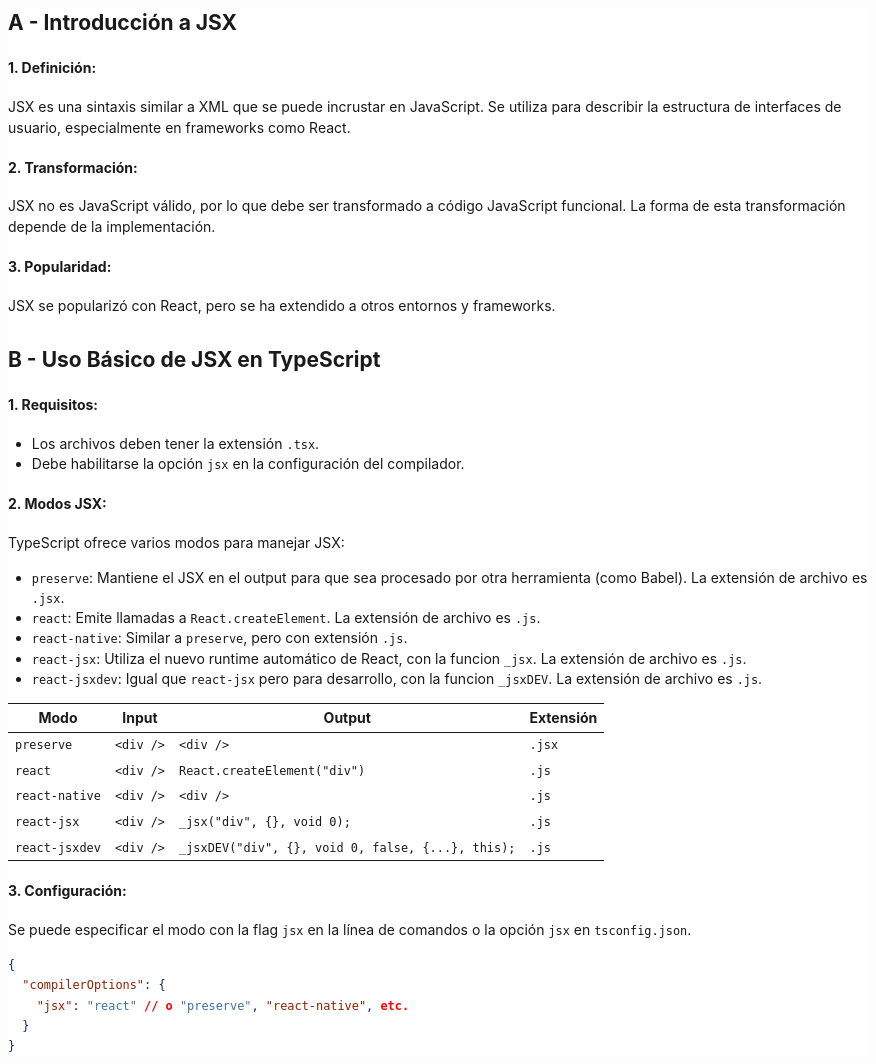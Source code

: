 ## A - Introducción a JSX

#### 1. **Definición:**

JSX es una sintaxis similar a XML que se puede incrustar en JavaScript. Se utiliza para describir la estructura de interfaces de usuario, especialmente en frameworks como React.

#### 2. **Transformación:**

JSX no es JavaScript válido, por lo que debe ser transformado a código JavaScript funcional. La forma de esta transformación depende de la implementación.

#### 3. **Popularidad:**

JSX se popularizó con React, pero se ha extendido a otros entornos y frameworks.

## B - Uso Básico de JSX en TypeScript

#### 1. **Requisitos:**

- Los archivos deben tener la extensión `.tsx`.
- Debe habilitarse la opción `jsx` en la configuración del compilador.

#### 2. **Modos JSX:**

TypeScript ofrece varios modos para manejar JSX:

- `preserve`: Mantiene el JSX en el output para que sea procesado por otra herramienta (como Babel). La extensión de archivo es `.jsx`.
- `react`: Emite llamadas a `React.createElement`. La extensión de archivo es `.js`.
- `react-native`: Similar a `preserve`, pero con extensión `.js`.
- `react-jsx`: Utiliza el nuevo runtime automático de React, con la funcion `_jsx`. La extensión de archivo es `.js`.
- `react-jsxdev`: Igual que `react-jsx` pero para desarrollo, con la funcion `_jsxDEV`. La extensión de archivo es `.js`.

| Modo           | Input     | Output                                            | Extensión |
| -------------- | --------- | ------------------------------------------------- | --------- |
| `preserve`     | `<div />` | `<div />`                                         | `.jsx`    |
| `react`        | `<div />` | `React.createElement("div")`                      | `.js`     |
| `react-native` | `<div />` | `<div />`                                         | `.js`     |
| `react-jsx`    | `<div />` | `_jsx("div", {}, void 0);`                        | `.js`     |
| `react-jsxdev` | `<div />` | `_jsxDEV("div", {}, void 0, false, {...}, this);` | `.js`     |

#### 3. **Configuración:**

Se puede especificar el modo con la flag `jsx` en la línea de comandos o la opción `jsx` en `tsconfig.json`.

```json
{
  "compilerOptions": {
    "jsx": "react" // o "preserve", "react-native", etc.
  }
}
```
